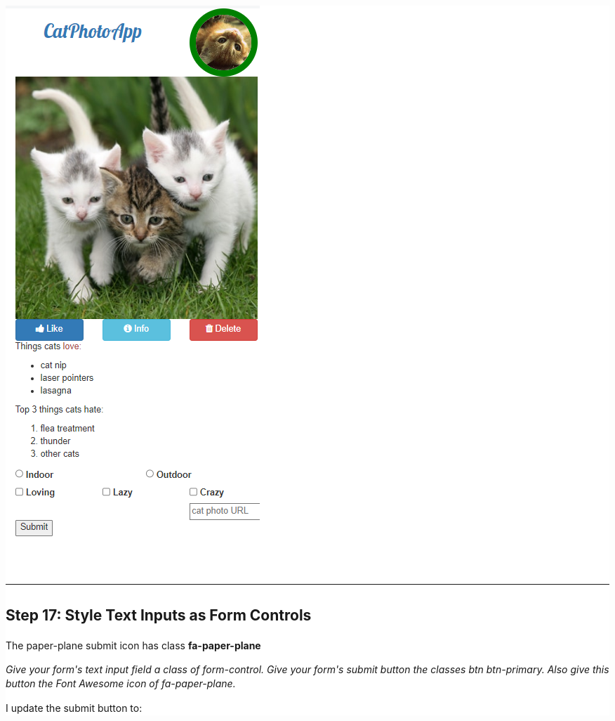 ![](/04%20-%20Front%20End%20Libraries/01%20-%20Use%20Responsive%20Design%20with%20Bootstrap%20Containers/screenshots/2023-01-05-15-23-42.png)


<br><hr>

## **Step 17: Style Text Inputs as Form Controls**

The paper-plane submit icon has class **fa-paper-plane**

*Give your form's text input field a class of form-control. Give your form's submit button the classes btn btn-primary. Also give this button the Font Awesome icon of fa-paper-plane.*

I update the submit button to:
